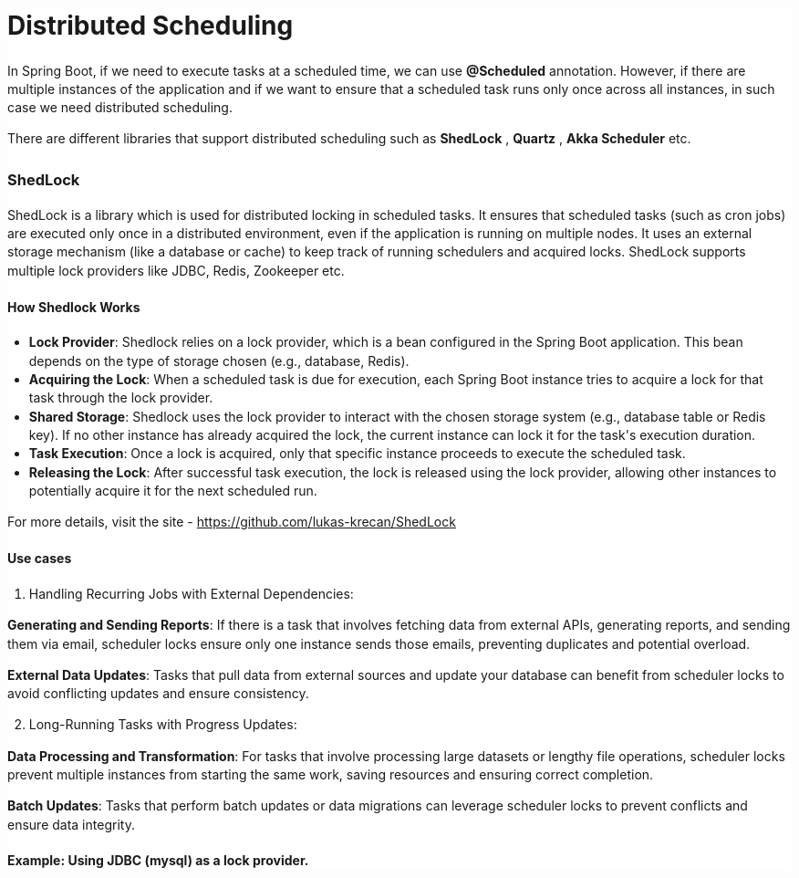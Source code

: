 # Distributed Scheduling

In Spring Boot, if we need to execute tasks at a scheduled time, we can use **@Scheduled** annotation. However, if there are multiple instances of the application and if we want to ensure that a scheduled task runs only once across all instances, in such case we need distributed scheduling.

There are different libraries that support distributed scheduling such as **ShedLock** , **Quartz** , **Akka Scheduler** etc.

### ShedLock

ShedLock is a library which is used for distributed locking in scheduled tasks. It ensures that scheduled tasks (such as cron jobs) are executed only once in a distributed environment, even if the application is running on multiple nodes. It uses an external storage mechanism (like a database or cache) to keep track of running schedulers and acquired locks. ShedLock supports multiple lock providers like JDBC, Redis, Zookeeper etc.

#### How Shedlock Works

* **Lock Provider**: Shedlock relies on a lock provider, which is a bean configured in the Spring Boot application. This bean depends on the type of storage chosen (e.g., database, Redis).
* **Acquiring the Lock**: When a scheduled task is due for execution, each Spring Boot instance tries to acquire a lock for that task through the lock provider.
* **Shared Storage**: Shedlock uses the lock provider to interact with the chosen storage system (e.g., database table or Redis key). If no other instance has already acquired the lock, the current instance can lock it for the task's execution duration.
* **Task Execution**: Once a lock is acquired, only that specific instance proceeds to execute the scheduled task.
* **Releasing the Lock**: After successful task execution, the lock is released using the lock provider, allowing other instances to potentially acquire it for the next scheduled run.

For more details, visit the site - https://github.com/lukas-krecan/ShedLock

#### Use cases

1. Handling Recurring Jobs with External Dependencies:

**Generating and Sending Reports**: If there is a task that involves fetching data from external APIs, generating reports, and sending them via email, scheduler locks ensure only one instance sends those emails, preventing duplicates and potential overload.

**External Data Updates**: Tasks that pull data from external sources and update your database can benefit from scheduler locks to avoid conflicting updates and ensure consistency.

2. Long-Running Tasks with Progress Updates:

**Data Processing and Transformation**: For tasks that involve processing large datasets or lengthy file operations, scheduler locks prevent multiple instances from starting the same work, saving resources and ensuring correct completion.

**Batch Updates**: Tasks that perform batch updates or data migrations can leverage scheduler locks to prevent conflicts and ensure data integrity.

#### Example: Using JDBC (mysql) as a lock provider.
